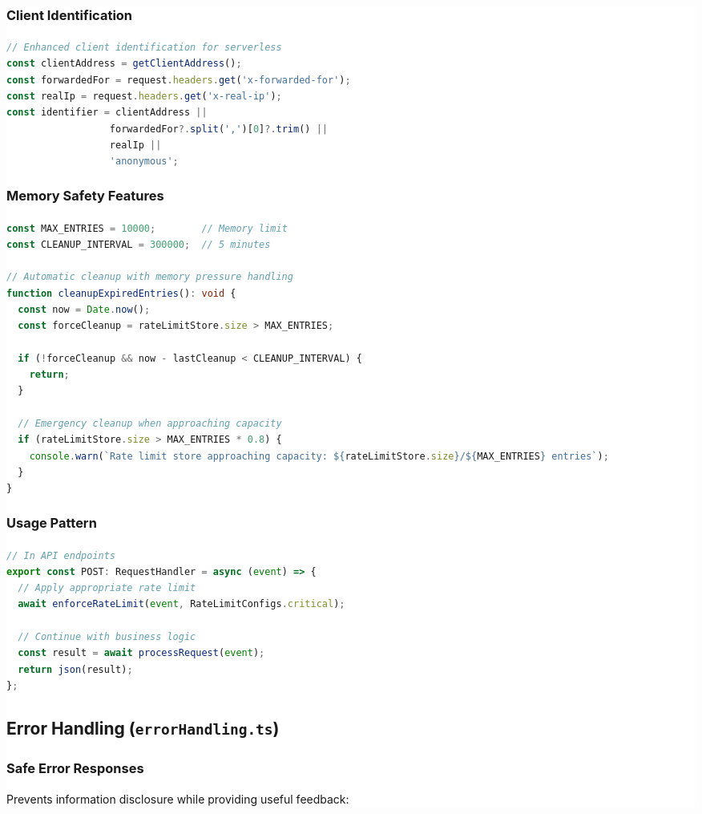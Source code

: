 ### Client Identification
```typescript
// Enhanced client identification for serverless
const clientAddress = getClientAddress();
const forwardedFor = request.headers.get('x-forwarded-for');
const realIp = request.headers.get('x-real-ip');
const identifier = clientAddress || 
                  forwardedFor?.split(',')[0]?.trim() || 
                  realIp || 
                  'anonymous';
```

### Memory Safety Features
```typescript
const MAX_ENTRIES = 10000;        // Memory limit
const CLEANUP_INTERVAL = 300000;  // 5 minutes

// Automatic cleanup with memory pressure handling
function cleanupExpiredEntries(): void {
  const now = Date.now();
  const forceCleanup = rateLimitStore.size > MAX_ENTRIES;
  
  if (!forceCleanup && now - lastCleanup < CLEANUP_INTERVAL) {
    return;
  }
  
  // Emergency cleanup when approaching capacity
  if (rateLimitStore.size > MAX_ENTRIES * 0.8) {
    console.warn(`Rate limit store approaching capacity: ${rateLimitStore.size}/${MAX_ENTRIES} entries`);
  }
}
```

### Usage Pattern
```typescript
// In API endpoints
export const POST: RequestHandler = async (event) => {
  // Apply appropriate rate limit
  await enforceRateLimit(event, RateLimitConfigs.critical);
  
  // Continue with business logic
  const result = await processRequest(event);
  return json(result);
};
```

## Error Handling (`errorHandling.ts`)

### Safe Error Responses
Prevents information disclosure while providing useful feedback:
